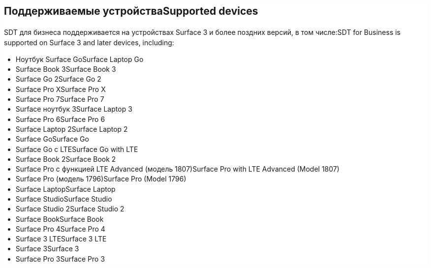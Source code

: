 ## <span data-ttu-id="7b2ed-136">Поддерживаемые устройства</span><span class="sxs-lookup"><span data-stu-id="7b2ed-136">Supported devices</span></span> 

<span data-ttu-id="7b2ed-137">SDT для бизнеса поддерживается на устройствах Surface 3 и более поздних версий, в том числе:</span><span class="sxs-lookup"><span data-stu-id="7b2ed-137">SDT for Business is supported on Surface 3 and later devices, including:</span></span>

- <span data-ttu-id="7b2ed-138">Ноутбук Surface Go</span><span class="sxs-lookup"><span data-stu-id="7b2ed-138">Surface Laptop Go</span></span>
- <span data-ttu-id="7b2ed-139">Surface Book 3</span><span class="sxs-lookup"><span data-stu-id="7b2ed-139">Surface Book 3</span></span>
- <span data-ttu-id="7b2ed-140">Surface Go 2</span><span class="sxs-lookup"><span data-stu-id="7b2ed-140">Surface Go 2</span></span>
- <span data-ttu-id="7b2ed-141">Surface Pro X</span><span class="sxs-lookup"><span data-stu-id="7b2ed-141">Surface Pro X</span></span>
- <span data-ttu-id="7b2ed-142">Surface Pro 7</span><span class="sxs-lookup"><span data-stu-id="7b2ed-142">Surface Pro 7</span></span>
- <span data-ttu-id="7b2ed-143">Surface ноутбук 3</span><span class="sxs-lookup"><span data-stu-id="7b2ed-143">Surface Laptop 3</span></span>
- <span data-ttu-id="7b2ed-144">Surface Pro 6</span><span class="sxs-lookup"><span data-stu-id="7b2ed-144">Surface Pro 6</span></span>
- <span data-ttu-id="7b2ed-145">Surface Laptop 2</span><span class="sxs-lookup"><span data-stu-id="7b2ed-145">Surface Laptop 2</span></span>
- <span data-ttu-id="7b2ed-146">Surface Go</span><span class="sxs-lookup"><span data-stu-id="7b2ed-146">Surface Go</span></span>
- <span data-ttu-id="7b2ed-147">Surface Go с LTE</span><span class="sxs-lookup"><span data-stu-id="7b2ed-147">Surface Go with LTE</span></span>
- <span data-ttu-id="7b2ed-148">Surface Book 2</span><span class="sxs-lookup"><span data-stu-id="7b2ed-148">Surface Book 2</span></span>
- <span data-ttu-id="7b2ed-149">Surface Pro с функцией LTE Advanced (модель 1807)</span><span class="sxs-lookup"><span data-stu-id="7b2ed-149">Surface Pro with LTE Advanced (Model 1807)</span></span>
- <span data-ttu-id="7b2ed-150">Surface Pro (модель 1796)</span><span class="sxs-lookup"><span data-stu-id="7b2ed-150">Surface Pro (Model 1796)</span></span>
- <span data-ttu-id="7b2ed-151">Surface Laptop</span><span class="sxs-lookup"><span data-stu-id="7b2ed-151">Surface Laptop</span></span>
- <span data-ttu-id="7b2ed-152">Surface Studio</span><span class="sxs-lookup"><span data-stu-id="7b2ed-152">Surface Studio</span></span>
- <span data-ttu-id="7b2ed-153">Surface Studio 2</span><span class="sxs-lookup"><span data-stu-id="7b2ed-153">Surface Studio 2</span></span>
- <span data-ttu-id="7b2ed-154">Surface Book</span><span class="sxs-lookup"><span data-stu-id="7b2ed-154">Surface Book</span></span>
- <span data-ttu-id="7b2ed-155">Surface Pro 4</span><span class="sxs-lookup"><span data-stu-id="7b2ed-155">Surface Pro 4</span></span>
- <span data-ttu-id="7b2ed-156">Surface 3 LTE</span><span class="sxs-lookup"><span data-stu-id="7b2ed-156">Surface 3 LTE</span></span>
- <span data-ttu-id="7b2ed-157">Surface 3</span><span class="sxs-lookup"><span data-stu-id="7b2ed-157">Surface 3</span></span>
- <span data-ttu-id="7b2ed-158">Surface Pro 3</span><span class="sxs-lookup"><span data-stu-id="7b2ed-158">Surface Pro 3</span></span>
